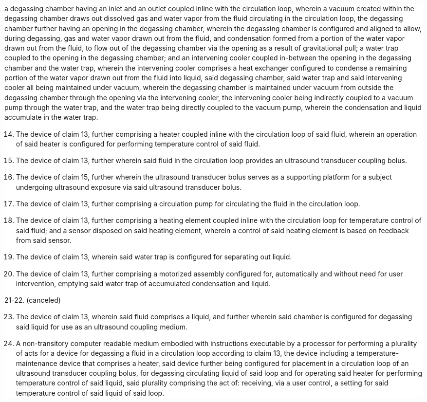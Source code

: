a degassing chamber having an inlet and an outlet coupled inline with the circulation loop, wherein a vacuum created within the degassing chamber draws out dissolved gas and water vapor from the fluid circulating in the circulation loop, the degassing chamber further having an opening in the degassing chamber, wherein the degassing chamber is configured and aligned to allow, during degassing, gas and water vapor drawn out from the fluid, and condensation formed from a portion of the water vapor drawn out from the fluid, to flow out of the degassing chamber via the opening as a result of gravitational pull; a water trap coupled to the opening in the degassing chamber; and an intervening cooler coupled in-between the opening in the degassing chamber and the water trap, wherein the intervening cooler comprises a heat exchanger configured to condense a remaining portion of the water vapor drawn out from the fluid into liquid, said degassing chamber, said water trap and said intervening cooler all being maintained under vacuum, wherein the degassing chamber is maintained under vacuum from outside the degassing chamber through the opening via the intervening cooler, the intervening cooler being indirectly coupled to a vacuum pump through the water trap, and the water trap being directly coupled to the vacuum pump, wherein the condensation and liquid accumulate in the water trap. 

  
 14. The device of claim 13, further comprising a heater coupled inline with the circulation loop of said fluid, wherein an operation of said heater is configured for performing temperature control of said fluid.

  
 15. The device of claim 13, further wherein said fluid in the circulation loop provides an ultrasound transducer coupling bolus.

  
 16. The device of claim 15, further wherein the ultrasound transducer bolus serves as a supporting platform for a subject undergoing ultrasound exposure via said ultrasound transducer bolus.

  
 17. The device of claim 13, further comprising a circulation pump for circulating the fluid in the circulation loop.

  
 18. The device of claim 13, further comprising a heating element coupled inline with the circulation loop for temperature control of said fluid; and a sensor disposed on said heating element, wherein a control of said heating element is based on feedback from said sensor.

  
 19. The device of claim 13, wherein said water trap is configured for separating out liquid.

  
 20. The device of claim 13, further comprising a motorized assembly configured for, automatically and without need for user intervention, emptying said water trap of accumulated condensation and liquid.

  
 21-22. (canceled)

  
 23. The device of claim 13, wherein said fluid comprises a liquid, and further wherein said chamber is configured for degassing said liquid for use as an ultrasound coupling medium.

  
 24. A non-transitory computer readable medium embodied with instructions executable by a processor for performing a plurality of acts for a device for degassing a fluid in a circulation loop according to claim 13, the device including a temperature-maintenance device that comprises a heater, said device further being configured for placement in a circulation loop of an ultrasound transducer coupling bolus, for degassing circulating liquid of said loop and for operating said heater for performing temperature control of said liquid, said plurality comprising the act of:
receiving, via a user control, a setting for said temperature control of said liquid of said loop.